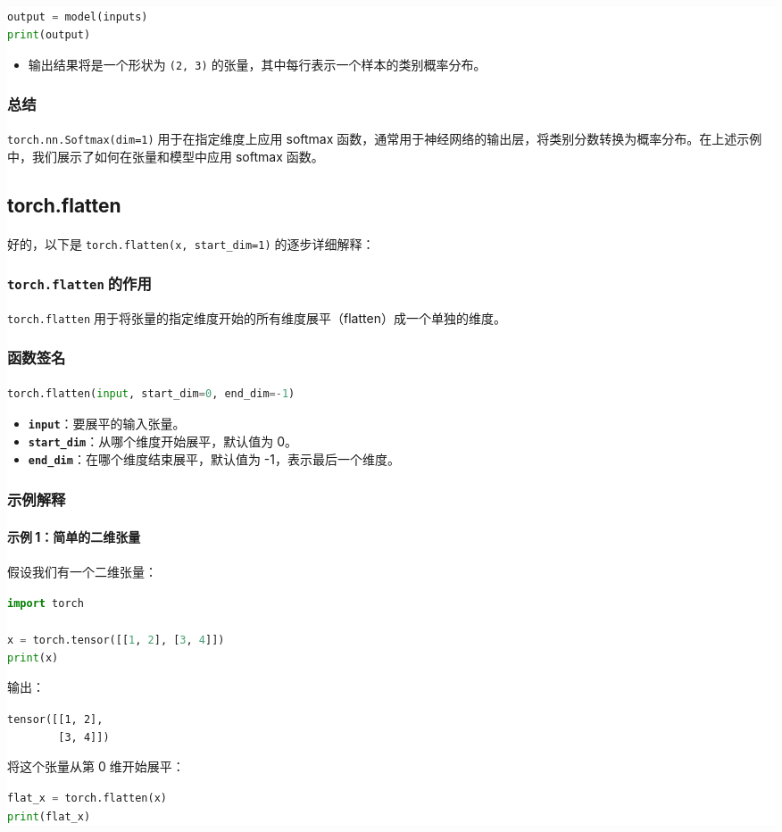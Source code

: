    ```python
   output = model(inputs)
   print(output)
   ```

   - 输出结果将是一个形状为 `(2, 3)` 的张量，其中每行表示一个样本的类别概率分布。

### 总结

`torch.nn.Softmax(dim=1)` 用于在指定维度上应用 softmax 函数，通常用于神经网络的输出层，将类别分数转换为概率分布。在上述示例中，我们展示了如何在张量和模型中应用 softmax 函数。

## torch.flatten

好的，以下是 `torch.flatten(x, start_dim=1)` 的逐步详细解释：

### `torch.flatten` 的作用

`torch.flatten` 用于将张量的指定维度开始的所有维度展平（flatten）成一个单独的维度。

### 函数签名

```python
torch.flatten(input, start_dim=0, end_dim=-1)
```

- **`input`**：要展平的输入张量。
- **`start_dim`**：从哪个维度开始展平，默认值为 0。
- **`end_dim`**：在哪个维度结束展平，默认值为 -1，表示最后一个维度。

### 示例解释

#### 示例 1：简单的二维张量

假设我们有一个二维张量：

```python
import torch

x = torch.tensor([[1, 2], [3, 4]])
print(x)
```

输出：

```
tensor([[1, 2],
        [3, 4]])
```

将这个张量从第 0 维开始展平：

```python
flat_x = torch.flatten(x)
print(flat_x)
```
